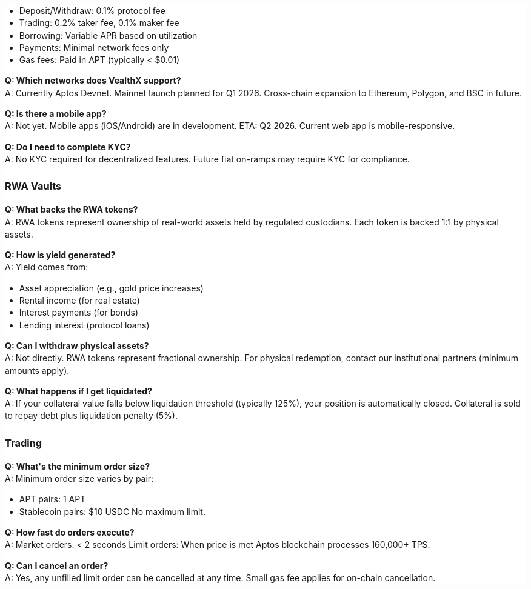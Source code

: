 - Deposit/Withdraw: 0.1% protocol fee
- Trading: 0.2% taker fee, 0.1% maker fee
- Borrowing: Variable APR based on utilization
- Payments: Minimal network fees only
- Gas fees: Paid in APT (typically < $0.01)

**Q: Which networks does VealthX support?**  
A: Currently Aptos Devnet. Mainnet launch planned for Q1 2026. Cross-chain expansion to Ethereum, Polygon, and BSC in future.

**Q: Is there a mobile app?**  
A: Not yet. Mobile apps (iOS/Android) are in development. ETA: Q2 2026. Current web app is mobile-responsive.

**Q: Do I need to complete KYC?**  
A: No KYC required for decentralized features. Future fiat on-ramps may require KYC for compliance.

### RWA Vaults

**Q: What backs the RWA tokens?**  
A: RWA tokens represent ownership of real-world assets held by regulated custodians. Each token is backed 1:1 by physical assets.

**Q: How is yield generated?**  
A: Yield comes from:

- Asset appreciation (e.g., gold price increases)
- Rental income (for real estate)
- Interest payments (for bonds)
- Lending interest (protocol loans)

**Q: Can I withdraw physical assets?**  
A: Not directly. RWA tokens represent fractional ownership. For physical redemption, contact our institutional partners (minimum amounts apply).

**Q: What happens if I get liquidated?**  
A: If your collateral value falls below liquidation threshold (typically 125%), your position is automatically closed. Collateral is sold to repay debt plus liquidation penalty (5%).

### Trading

**Q: What's the minimum order size?**  
A: Minimum order size varies by pair:

- APT pairs: 1 APT
- Stablecoin pairs: $10 USDC
  No maximum limit.

**Q: How fast do orders execute?**  
A: Market orders: < 2 seconds
Limit orders: When price is met
Aptos blockchain processes 160,000+ TPS.

**Q: Can I cancel an order?**  
A: Yes, any unfilled limit order can be cancelled at any time. Small gas fee applies for on-chain cancellation.
